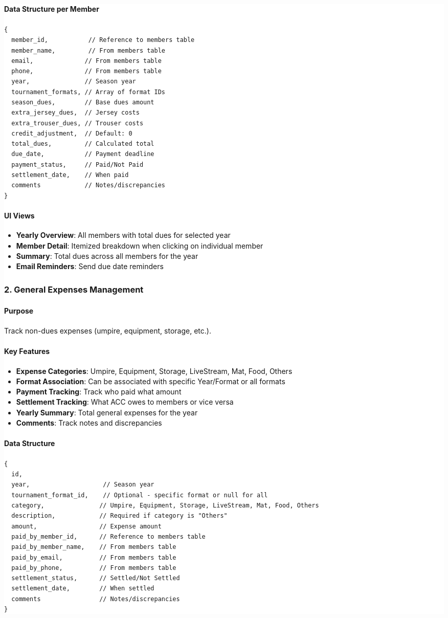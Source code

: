 #### Data Structure per Member
```
{
  member_id,           // Reference to members table
  member_name,         // From members table
  email,              // From members table
  phone,              // From members table
  year,               // Season year
  tournament_formats, // Array of format IDs
  season_dues,        // Base dues amount
  extra_jersey_dues,  // Jersey costs
  extra_trouser_dues, // Trouser costs
  credit_adjustment,  // Default: 0
  total_dues,         // Calculated total
  due_date,           // Payment deadline
  payment_status,     // Paid/Not Paid
  settlement_date,    // When paid
  comments            // Notes/discrepancies
}
```

#### UI Views
- **Yearly Overview**: All members with total dues for selected year
- **Member Detail**: Itemized breakdown when clicking on individual member
- **Summary**: Total dues across all members for the year
- **Email Reminders**: Send due date reminders

### 2. General Expenses Management

#### Purpose
Track non-dues expenses (umpire, equipment, storage, etc.).

#### Key Features
- **Expense Categories**: Umpire, Equipment, Storage, LiveStream, Mat, Food, Others
- **Format Association**: Can be associated with specific Year/Format or all formats
- **Payment Tracking**: Track who paid what amount
- **Settlement Tracking**: What ACC owes to members or vice versa
- **Yearly Summary**: Total general expenses for the year
- **Comments**: Track notes and discrepancies

#### Data Structure
```
{
  id,
  year,                    // Season year
  tournament_format_id,    // Optional - specific format or null for all
  category,               // Umpire, Equipment, Storage, LiveStream, Mat, Food, Others
  description,            // Required if category is "Others"
  amount,                 // Expense amount
  paid_by_member_id,      // Reference to members table
  paid_by_member_name,    // From members table
  paid_by_email,          // From members table
  paid_by_phone,          // From members table
  settlement_status,      // Settled/Not Settled
  settlement_date,        // When settled
  comments                // Notes/discrepancies
}
```
